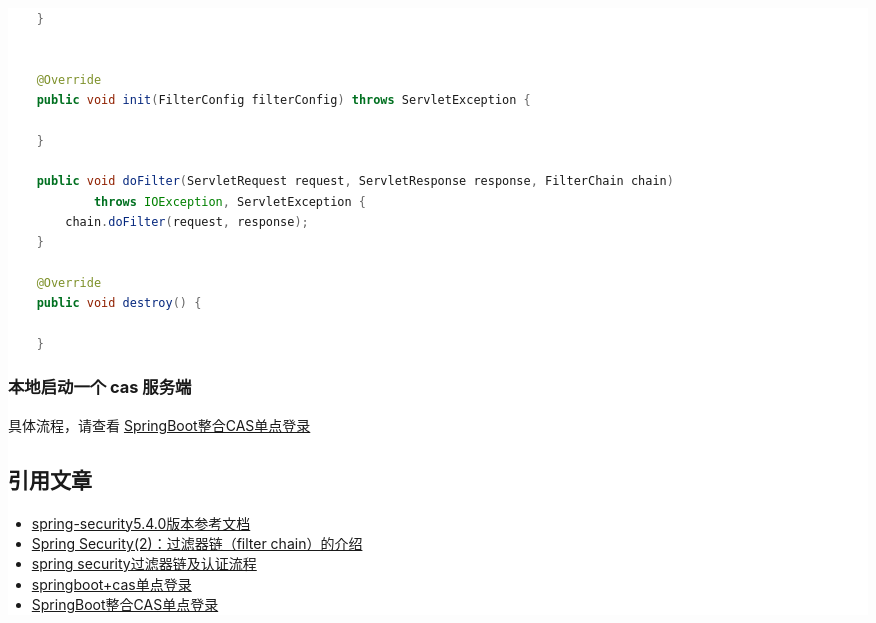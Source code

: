 ```java
    }


    @Override
    public void init(FilterConfig filterConfig) throws ServletException {

    }

    public void doFilter(ServletRequest request, ServletResponse response, FilterChain chain)
            throws IOException, ServletException {
        chain.doFilter(request, response);
    }

    @Override
    public void destroy() {

    }
```

### 本地启动一个 cas 服务端

具体流程，请查看 [SpringBoot整合CAS单点登录](https://blog.csdn.net/qq_35618489/article/details/88186959)



## 引用文章

- [spring-security5.4.0版本参考文档](https://docs.spring.io/spring-security/site/docs/5.4.0/reference/html5/#servlet-security-filters)
- [Spring Security(2)：过滤器链（filter chain）的介绍](https://www.cnblogs.com/storml/p/10937486.html)
- [spring security过滤器链及认证流程](https://blog.csdn.net/zhong_csdn/article/details/79447185)
- [springboot+cas单点登录](https://www.jianshu.com/p/67db23e9d005)
-  [SpringBoot整合CAS单点登录](https://blog.csdn.net/qq_35618489/article/details/88186959)


